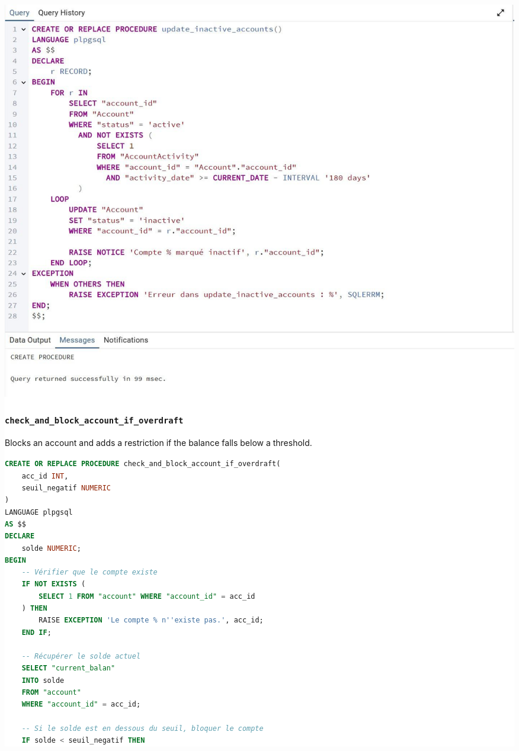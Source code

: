 ![update_inactive_accounts](stage%204/pictures/update_inactive_accounts_Function.jpg)

### `check_and_block_account_if_overdraft`

Blocks an account and adds a restriction if the balance falls below a threshold.

```sql
CREATE OR REPLACE PROCEDURE check_and_block_account_if_overdraft(
    acc_id INT,
    seuil_negatif NUMERIC
)
LANGUAGE plpgsql
AS $$
DECLARE
    solde NUMERIC;
BEGIN
    -- Vérifier que le compte existe
    IF NOT EXISTS (
        SELECT 1 FROM "account" WHERE "account_id" = acc_id
    ) THEN
        RAISE EXCEPTION 'Le compte % n''existe pas.', acc_id;
    END IF;

    -- Récupérer le solde actuel
    SELECT "current_balan"
    INTO solde
    FROM "account"
    WHERE "account_id" = acc_id;

    -- Si le solde est en dessous du seuil, bloquer le compte
    IF solde < seuil_negatif THEN
```